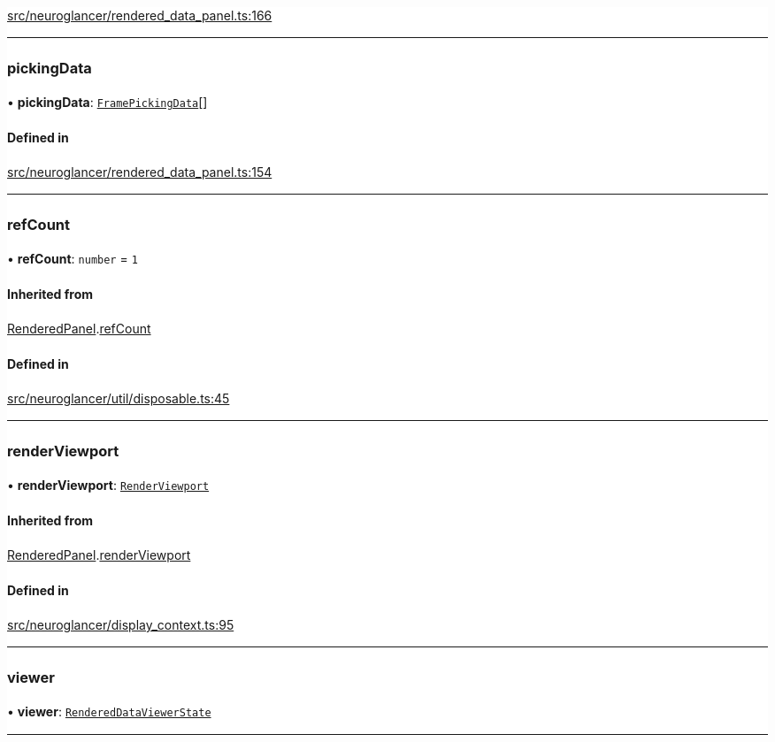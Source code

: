 [src/neuroglancer/rendered_data_panel.ts:166](https://github.com/ActiveBrainAtlas2/neuroglancer/blob/1beb5d34/src/neuroglancer/rendered_data_panel.ts#L166)

___

### pickingData

• **pickingData**: [`FramePickingData`](perspective_view_panel._internal_.FramePickingData.md)[]

#### Defined in

[src/neuroglancer/rendered_data_panel.ts:154](https://github.com/ActiveBrainAtlas2/neuroglancer/blob/1beb5d34/src/neuroglancer/rendered_data_panel.ts#L154)

___

### refCount

• **refCount**: `number` = `1`

#### Inherited from

[RenderedPanel](annotation_annotation_layer_state._internal_.RenderedPanel.md).[refCount](annotation_annotation_layer_state._internal_.RenderedPanel.md#refcount)

#### Defined in

[src/neuroglancer/util/disposable.ts:45](https://github.com/ActiveBrainAtlas2/neuroglancer/blob/1beb5d34/src/neuroglancer/util/disposable.ts#L45)

___

### renderViewport

• **renderViewport**: [`RenderViewport`](annotation_annotation_layer_state._internal_.RenderViewport.md)

#### Inherited from

[RenderedPanel](annotation_annotation_layer_state._internal_.RenderedPanel.md).[renderViewport](annotation_annotation_layer_state._internal_.RenderedPanel.md#renderviewport)

#### Defined in

[src/neuroglancer/display_context.ts:95](https://github.com/ActiveBrainAtlas2/neuroglancer/blob/1beb5d34/src/neuroglancer/display_context.ts#L95)

___

### viewer

• **viewer**: [`RenderedDataViewerState`](../interfaces/perspective_view_panel._internal_.RenderedDataViewerState.md)

___
